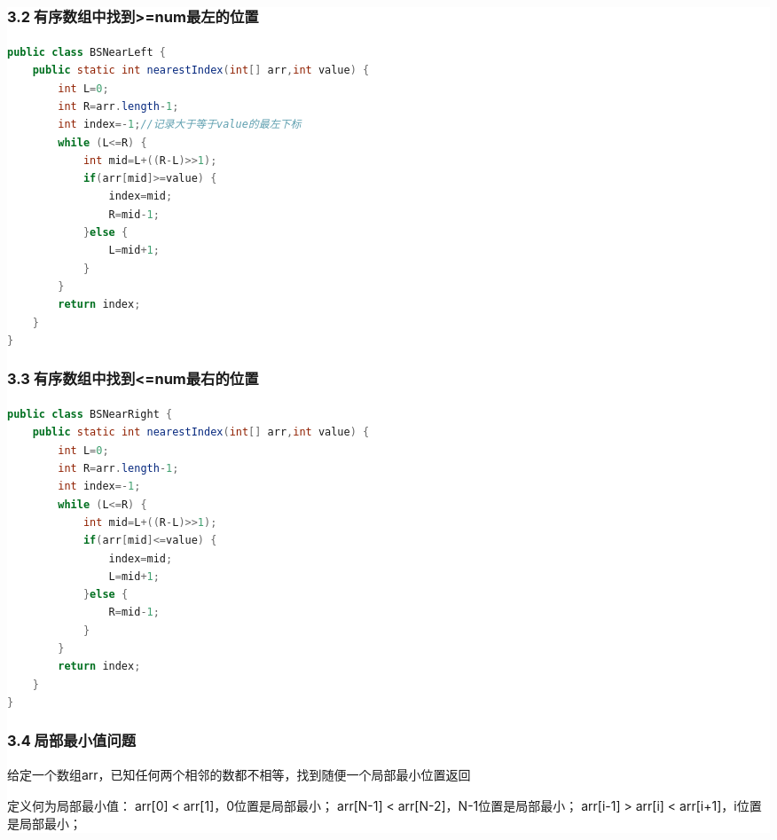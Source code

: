 ### 3.2 有序数组中找到>=num最左的位置

```java
public class BSNearLeft {
    public static int nearestIndex(int[] arr,int value) {
        int L=0;
        int R=arr.length-1;
        int index=-1;//记录大于等于value的最左下标
        while (L<=R) {
            int mid=L+((R-L)>>1);
            if(arr[mid]>=value) {
                index=mid;
                R=mid-1;
            }else {
                L=mid+1;
            }
        }
        return index;
    }
}
```

### 3.3 有序数组中找到<=num最右的位置

```java
public class BSNearRight {
    public static int nearestIndex(int[] arr,int value) {
        int L=0;
        int R=arr.length-1;
        int index=-1;
        while (L<=R) {
            int mid=L+((R-L)>>1);
            if(arr[mid]<=value) {
                index=mid;
                L=mid+1;
            }else {
                R=mid-1;
            }
        }
        return index;
    }
}
```

### 3.4 局部最小值问题

给定一个数组arr，已知任何两个相邻的数都不相等，找到随便一个局部最小位置返回

定义何为局部最小值：
arr[0] < arr[1]，0位置是局部最小；
arr[N-1] < arr[N-2]，N-1位置是局部最小；
arr[i-1] > arr[i] < arr[i+1]，i位置是局部最小；

